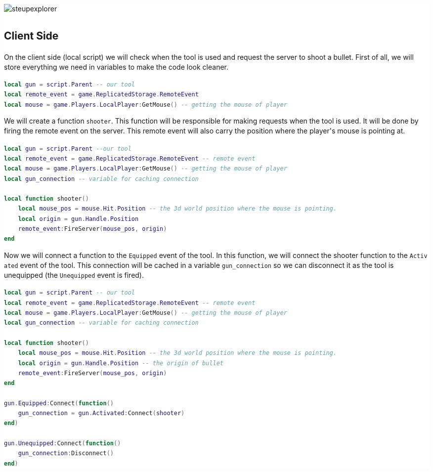 ![steupexplorer](
https://imgur.com/VusMpxQ.png)

## Client Side
On the client side (local script) we will check when the tool is used and request the server to shoot a bullet. First of all, we will store everything we need in variables to make the code look cleaner.

```lua
local gun = script.Parent -- our tool
local remote_event = game.ReplicatedStorage.RemoteEvent
local mouse = game.Players.LocalPlayer:GetMouse() -- getting the mouse of player
```

We will create a function `shooter`. This function will be responsible for making requests when the tool is used. It will be done by firing the remote event on the server. This remote event will also carry the position where the player's mouse is pointing at.

```lua
local gun = script.Parent --our tool
local remote_event = game.ReplicatedStorage.RemoteEvent -- remote event
local mouse = game.Players.LocalPlayer:GetMouse() -- getting the mouse of player
local gun_connection -- variable for caching connection

local function shooter()
    local mouse_pos = mouse.Hit.Position -- the 3d world position where the mouse is pointing.
    local origin = gun.Handle.Position
    remote_event:FireServer(mouse_pos, origin)
end
```

Now we will connect a function to the `Equipped` event of the tool. In this function, we will connect the shooter function to the `Activated` event of the tool. This connection will be cached in a variable `gun_connection` so we can disconnect it as the tool is unequipped (the `Unequipped` event is fired).

```lua
local gun = script.Parent -- our tool
local remote_event = game.ReplicatedStorage.RemoteEvent -- remote event
local mouse = game.Players.LocalPlayer:GetMouse() -- getting the mouse of player
local gun_connection -- variable for caching connection

local function shooter()
    local mouse_pos = mouse.Hit.Position -- the 3d world position where the mouse is pointing.
    local origin = gun.Handle.Position -- the origin of bullet
    remote_event:FireServer(mouse_pos, origin)
end

gun.Equipped:Connect(function()
    gun_connection = gun.Activated:Connect(shooter)
end)

gun.Unequipped:Connect(function()
    gun_connection:Disconnect()
end)
```
